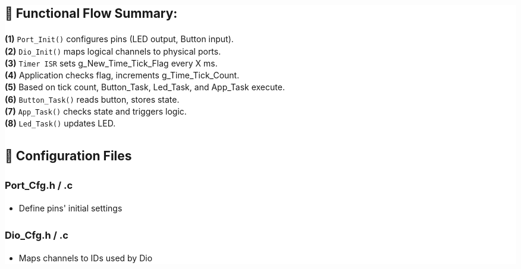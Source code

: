 ## 🔁 Functional Flow Summary:<br>
**(1)** `Port_Init()` configures pins (LED output, Button input).<br>
**(2)** `Dio_Init()` maps logical channels to physical ports.<br>
**(3)** `Timer ISR` sets g_New_Time_Tick_Flag every X ms.<br>
**(4)** Application checks flag, increments g_Time_Tick_Count.<br>
**(5)** Based on tick count, Button_Task, Led_Task, and App_Task execute.<br>
**(6)** `Button_Task()` reads button, stores state.<br>
**(7)** `App_Task()` checks state and triggers logic.<br>
**(8)** `Led_Task()` updates LED.<br>

## 🔬 Configuration Files
### Port_Cfg.h / .c
- Define pins' initial settings

### Dio_Cfg.h / .c
- Maps channels to IDs used by Dio


